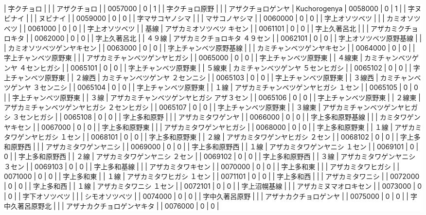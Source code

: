 | 字クチョロ |  |  | アザクチョロ   |  | 0057000 | 0 | 1 |
| 字クチョロ原野 |  |  | アザクチョロゲンヤ   | Kuchorogenya | 0058000 | 0 | 1 |
| 字ヌビナイ |  |  | ヌビナイ   |  | 0059000 | 0 | 0 |
| 字マサコヤノシマ |  |  | マサコノヤシマ   |  | 0060000 | 0 | 0 |
| 字上オソツベツ |  |  | カミオソツベツ   |  | 0061000 | 0 | 0 |
| 字上オソツベツ |  | 基線 | アザカミオソツベツ  キセン |  | 0061101 | 0 | 0 |
| 字上久著呂北 |  |  | アザカミクチョロキタ   |  | 0062000 | 0 | 0 |
| 字上久著呂北 |  | ４９線 | アザカミクチョロキタ  ４９セン |  | 0062101 | 0 | 0 |
| 字上オソツベツ原野基線 |  |  | カミオソツベツゲンヤキセン   |  | 0063000 | 0 | 0 |
| 字上チャンベツ原野基線 |  |  | カミチャンベツゲンヤキセン   |  | 0064000 | 0 | 0 |
| 字上チャンベツ原野東 |  |  | アザカミチャンベツゲンヤヒガシ   |  | 0065000 | 0 | 0 |
| 字上チャンベツ原野東 |  | ４線東 | カミチャンベツゲンヤ  ４センヒガシ |  | 0065101 | 0 | 0 |
| 字上チャンベツ原野東 |  | ５線東 | カミチャンベツゲンヤ  ５センヒガシ |  | 0065102 | 0 | 0 |
| 字上チャンベツ原野東 |  | ２線西 | カミチャンベツゲンヤ  ２センニシ |  | 0065103 | 0 | 0 |
| 字上チャンベツ原野東 |  | ３線西 | カミチャンベツゲンヤ  ３センニシ |  | 0065104 | 0 | 0 |
| 字上チャンベツ原野東 |  | １線 | アザカミチャンベツゲンヤヒガシ  １セン |  | 0065105 | 0 | 0 |
| 字上チャンベツ原野東 |  | ３線 | アザカミチャンベツゲンヤヒガシ  アザ３セン |  | 0065106 | 0 | 0 |
| 字上チャンベツ原野東 |  | ２線東 | アザカミチャンベツゲンヤヒガシ  ２センヒガシ |  | 0065107 | 0 | 0 |
| 字上チャンベツ原野東 |  | ３線東 | アザカミチャンベツゲンヤヒガシ  ３センヒガシ |  | 0065108 | 0 | 0 |
| 字上多和原野 |  |  | アザカミタワゲンヤ   |  | 0066000 | 0 | 0 |
| 字上多和原野基線 |  |  | カミタワゲンヤキセン   |  | 0067000 | 0 | 0 |
| 字上多和原野東 |  |  | アザカミタワゲンヤヒガシ   |  | 0068000 | 0 | 0 |
| 字上多和原野東 |  | １線 | アザカミタワゲンヤヒガシ  １セン |  | 0068101 | 0 | 0 |
| 字上多和原野東 |  | ２線 | アザカミタワゲンヤヒガシ  ２セン |  | 0068102 | 0 | 0 |
| 字上多和原野西 |  |  | アザカミタワゲンヤニシ   |  | 0069000 | 0 | 0 |
| 字上多和原野西 |  | １線 | アザカミタワゲンヤニシ  １セン |  | 0069101 | 0 | 0 |
| 字上多和原野西 |  | ２線 | アザカミタワゲンヤニシ  ２セン |  | 0069102 | 0 | 0 |
| 字上多和原野西 |  | ３線 | アザカミタワゲンヤニシ  ３セン |  | 0069103 | 0 | 0 |
| 字上多和基線 |  |  | アザカミタワキセン   |  | 0070000 | 0 | 0 |
| 字上多和東 |  |  | アザカミタワヒガシ   |  | 0071000 | 0 | 0 |
| 字上多和東 |  | １線 | アザカミタワヒガシ  １セン |  | 0071101 | 0 | 0 |
| 字上多和西 |  |  | アザカミタワニシ   |  | 0072000 | 0 | 0 |
| 字上多和西 |  | １線 | アザカミタワニシ  １セン |  | 0072101 | 0 | 0 |
| 字上沼幌基線 |  |  | アザカミヌマオロキセン   |  | 0073000 | 0 | 0 |
| 字下オソツベツ |  |  | シモオソツベツ   |  | 0074000 | 0 | 0 |
| 字中久著呂原野 |  |  | アザナカクチョロゲンヤ   |  | 0075000 | 0 | 0 |
| 字中久著呂原野北 |  |  | アザナカクチョロゲンヤキタ   |  | 0076000 | 0 | 0 |